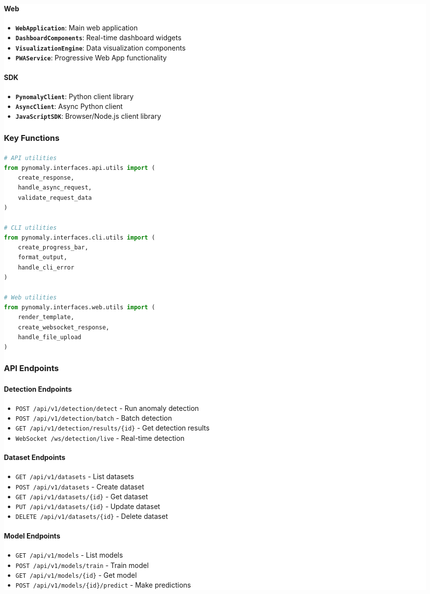 #### Web
- **`WebApplication`**: Main web application
- **`DashboardComponents`**: Real-time dashboard widgets
- **`VisualizationEngine`**: Data visualization components
- **`PWAService`**: Progressive Web App functionality

#### SDK
- **`PynomalyClient`**: Python client library
- **`AsyncClient`**: Async Python client
- **`JavaScriptSDK`**: Browser/Node.js client library

### Key Functions

```python
# API utilities
from pynomaly.interfaces.api.utils import (
    create_response,
    handle_async_request,
    validate_request_data
)

# CLI utilities
from pynomaly.interfaces.cli.utils import (
    create_progress_bar,
    format_output,
    handle_cli_error
)

# Web utilities
from pynomaly.interfaces.web.utils import (
    render_template,
    create_websocket_response,
    handle_file_upload
)
```

### API Endpoints

#### Detection Endpoints
- `POST /api/v1/detection/detect` - Run anomaly detection
- `POST /api/v1/detection/batch` - Batch detection
- `GET /api/v1/detection/results/{id}` - Get detection results
- `WebSocket /ws/detection/live` - Real-time detection

#### Dataset Endpoints
- `GET /api/v1/datasets` - List datasets
- `POST /api/v1/datasets` - Create dataset
- `GET /api/v1/datasets/{id}` - Get dataset
- `PUT /api/v1/datasets/{id}` - Update dataset
- `DELETE /api/v1/datasets/{id}` - Delete dataset

#### Model Endpoints
- `GET /api/v1/models` - List models
- `POST /api/v1/models/train` - Train model
- `GET /api/v1/models/{id}` - Get model
- `POST /api/v1/models/{id}/predict` - Make predictions
